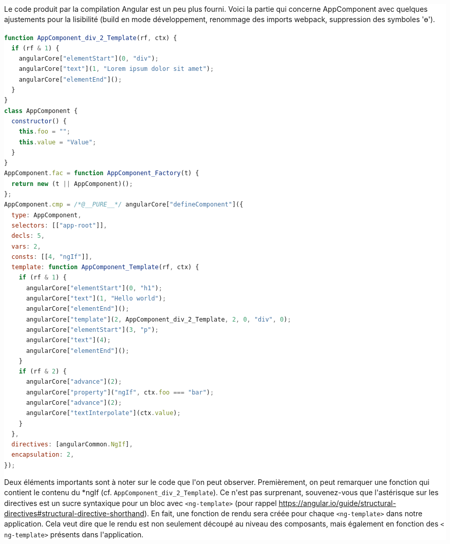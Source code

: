 Le code produit par la compilation Angular est un peu plus fourni. Voici la partie qui concerne AppComponent avec quelques ajustements pour la lisibilité (build en mode développement, renommage des imports webpack, suppression des symboles 'ɵ').

```js
function AppComponent_div_2_Template(rf, ctx) {
  if (rf & 1) {
    angularCore["elementStart"](0, "div");
    angularCore["text"](1, "Lorem ipsum dolor sit amet");
    angularCore["elementEnd"]();
  }
}
class AppComponent {
  constructor() {
    this.foo = "";
    this.value = "Value";
  }
}
AppComponent.fac = function AppComponent_Factory(t) {
  return new (t || AppComponent)();
};
AppComponent.cmp = /*@__PURE__*/ angularCore["defineComponent"]({
  type: AppComponent,
  selectors: [["app-root"]],
  decls: 5,
  vars: 2,
  consts: [[4, "ngIf"]],
  template: function AppComponent_Template(rf, ctx) {
    if (rf & 1) {
      angularCore["elementStart"](0, "h1");
      angularCore["text"](1, "Hello world");
      angularCore["elementEnd"]();
      angularCore["template"](2, AppComponent_div_2_Template, 2, 0, "div", 0);
      angularCore["elementStart"](3, "p");
      angularCore["text"](4);
      angularCore["elementEnd"]();
    }
    if (rf & 2) {
      angularCore["advance"](2);
      angularCore["property"]("ngIf", ctx.foo === "bar");
      angularCore["advance"](2);
      angularCore["textInterpolate"](ctx.value);
    }
  },
  directives: [angularCommon.NgIf],
  encapsulation: 2,
});
```

Deux éléments importants sont à noter sur le code que l'on peut observer. Premièrement, on peut remarquer une fonction qui contient le contenu du \*ngIf (cf. `AppComponent_div_2_Template`). Ce n'est pas surprenant, souvenez-vous que l'astérisque sur les directives est un sucre syntaxique pour un bloc avec `<ng-template>` (pour rappel https://angular.io/guide/structural-directives#structural-directive-shorthand). En fait, une fonction de rendu sera créée pour chaque `<ng-template>` dans notre application. Cela veut dire que le rendu est non seulement découpé au niveau des composants, mais également en fonction des `<ng-template>` présents dans l'application.
